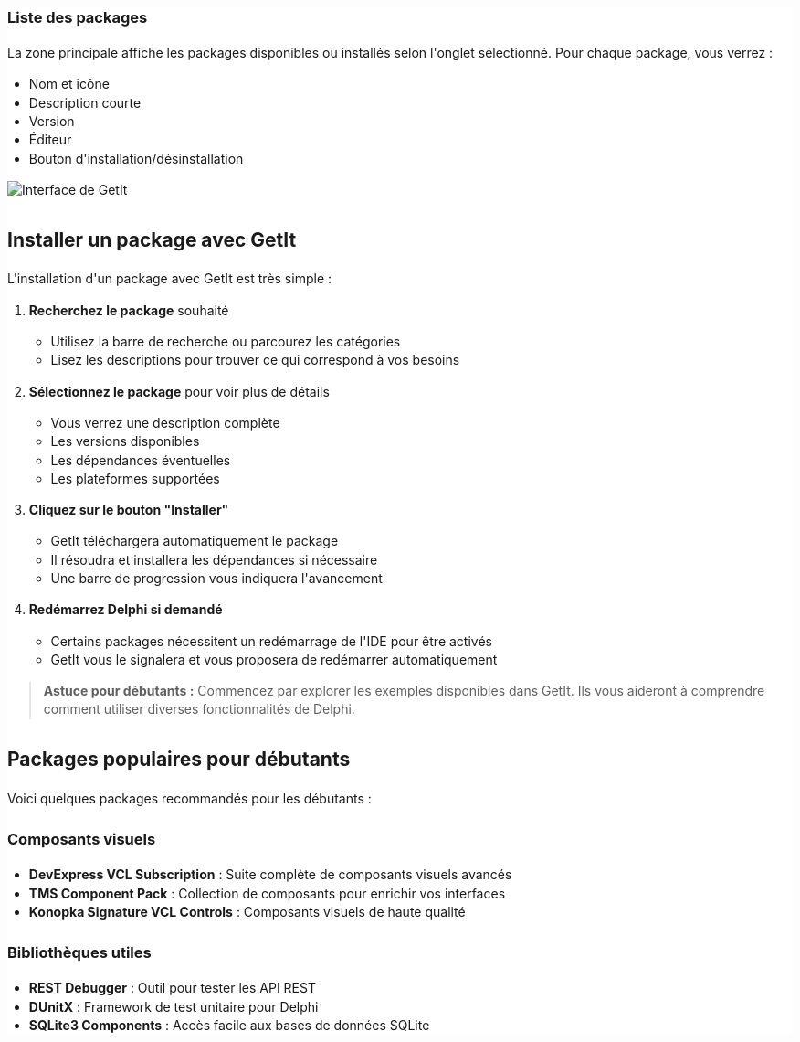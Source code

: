 ### Liste des packages

La zone principale affiche les packages disponibles ou installés selon l'onglet sélectionné. Pour chaque package, vous verrez :
- Nom et icône
- Description courte
- Version
- Éditeur
- Bouton d'installation/désinstallation

![Interface de GetIt](https://placeholder.com/delphi-getit-interface)

## Installer un package avec GetIt

L'installation d'un package avec GetIt est très simple :

1. **Recherchez le package** souhaité
   - Utilisez la barre de recherche ou parcourez les catégories
   - Lisez les descriptions pour trouver ce qui correspond à vos besoins

2. **Sélectionnez le package** pour voir plus de détails
   - Vous verrez une description complète
   - Les versions disponibles
   - Les dépendances éventuelles
   - Les plateformes supportées

3. **Cliquez sur le bouton "Installer"**
   - GetIt téléchargera automatiquement le package
   - Il résoudra et installera les dépendances si nécessaire
   - Une barre de progression vous indiquera l'avancement

4. **Redémarrez Delphi si demandé**
   - Certains packages nécessitent un redémarrage de l'IDE pour être activés
   - GetIt vous le signalera et vous proposera de redémarrer automatiquement

> **Astuce pour débutants :** Commencez par explorer les exemples disponibles dans GetIt. Ils vous aideront à comprendre comment utiliser diverses fonctionnalités de Delphi.

## Packages populaires pour débutants

Voici quelques packages recommandés pour les débutants :

### Composants visuels

- **DevExpress VCL Subscription** : Suite complète de composants visuels avancés
- **TMS Component Pack** : Collection de composants pour enrichir vos interfaces
- **Konopka Signature VCL Controls** : Composants visuels de haute qualité

### Bibliothèques utiles

- **REST Debugger** : Outil pour tester les API REST
- **DUnitX** : Framework de test unitaire pour Delphi
- **SQLite3 Components** : Accès facile aux bases de données SQLite
